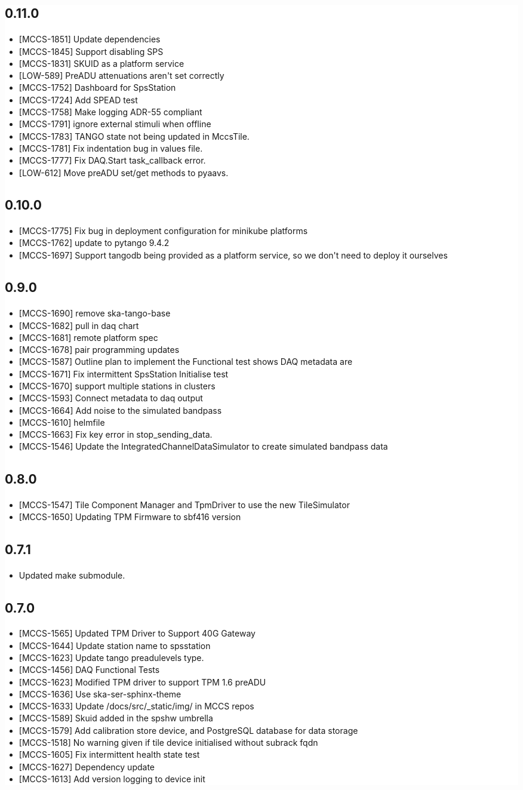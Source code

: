 ## 0.11.0

* [MCCS-1851] Update dependencies
* [MCCS-1845] Support disabling SPS
* [MCCS-1831] SKUID as a platform service
* [LOW-589] PreADU attenuations aren't set correctly
* [MCCS-1752] Dashboard for SpsStation
* [MCCS-1724] Add SPEAD test
* [MCCS-1758] Make logging ADR-55 compliant
* [MCCS-1791] ignore external stimuli when offline
* [MCCS-1783] TANGO state not being updated in MccsTile.
* [MCCS-1781] Fix indentation bug in values file.
* [MCCS-1777] Fix DAQ.Start task_callback error.
* [LOW-612] Move preADU set/get methods to pyaavs.

## 0.10.0

* [MCCS-1775] Fix bug in deployment configuration for minikube platforms
* [MCCS-1762] update to pytango 9.4.2
* [MCCS-1697] Support tangodb being provided as a platform service, so we don't need to deploy it ourselves

## 0.9.0

* [MCCS-1690] remove ska-tango-base
* [MCCS-1682] pull in daq chart
* [MCCS-1681] remote platform spec
* [MCCS-1678] pair programming updates
* [MCCS-1587] Outline plan to implement the Functional test shows DAQ metadata are
* [MCCS-1671] Fix intermittent SpsStation Initialise test
* [MCCS-1670] support multiple stations in clusters
* [MCCS-1593] Connect metadata to daq output
* [MCCS-1664] Add noise to the simulated bandpass
* [MCCS-1610] helmfile
* [MCCS-1663] Fix key error in stop_sending_data.
* [MCCS-1546] Update the IntegratedChannelDataSimulator to create simulated bandpass data

## 0.8.0

* [MCCS-1547] Tile Component Manager and TpmDriver to use the new TileSimulator
* [MCCS-1650] Updating TPM Firmware to sbf416 version

## 0.7.1

* Updated make submodule.

## 0.7.0

* [MCCS-1565] Updated TPM Driver to Support 40G Gateway
* [MCCS-1644] Update station name to spsstation
* [MCCS-1623] Update tango preadulevels type.
* [MCCS-1456] DAQ Functional Tests
* [MCCS-1623] Modified TPM driver to support TPM 1.6 preADU
* [MCCS-1636] Use ska-ser-sphinx-theme
* [MCCS-1633] Update /docs/src/_static/img/ in MCCS repos
* [MCCS-1589] Skuid added in the spshw umbrella
* [MCCS-1579] Add calibration store device, and PostgreSQL database for data storage
* [MCCS-1518] No warning given if tile device initialised without subrack fqdn
* [MCCS-1605] Fix intermittent health state test
* [MCCS-1627] Dependency update
* [MCCS-1613] Add version logging to device init

